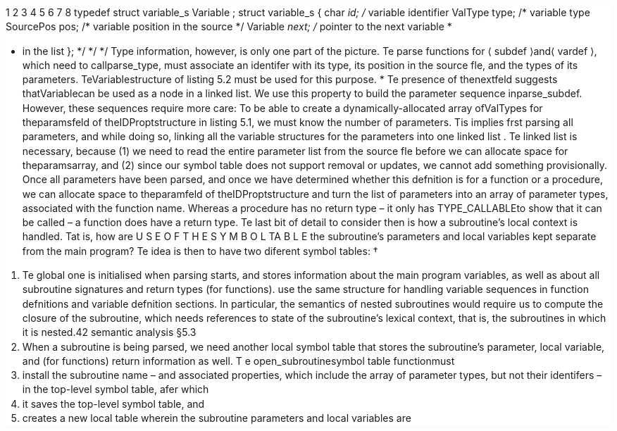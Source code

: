 1
2
3
4
5
6
7
8
typedef struct variable_s Variable ;
struct variable_s {
char
*id;
/* variable identifier
ValType
type; /* variable type
SourcePos pos; /* variable position in the source */
Variable *next; /* pointer to the next variable
*
* in the list
};
*/
*/
*/
Type information, however, is only one part of the picture. Te parse functions for
⟨ subdef ⟩and⟨ vardef ⟩, which need to callparse_type, must associate an identifer with its
type, its position in the source fle, and the types of its parameters. TeVariablestructure
of listing 5.2 must be used for this purpose. *
Te presence of thenextfeld suggests thatVariablecan be used as a node in a linked
list. We use this property to build the parameter sequence inparse_subdef. However, these
sequences require more care: To be able to create a dynamically-allocated array ofValTypes
for theparamsfeld of theIDProptstructure in listing 5.1, we must know the number
of parameters. Tis implies frst parsing all parameters, and while doing so, linking all the
variable structures for the parameters into one linked list . Te linked list is necessary, because
(1) we need to read the entire parameter list from the source fle before we can allocate space
for theparamsarray, and (2) since our symbol table does not support removal or updates, we
cannot add something provisionally. Once all parameters have been parsed, and once we have
determined whether this defnition is for a function or a procedure, we can allocate space
to theparamfeld of theIDProptstructure and turn the list of parameters into an array of
parameter types, associated with the function name.
Whereas a procedure has no return type – it only has
TYPE_CALLABLEto show that it can be called – a function does have a return type. Te last
bit of detail to consider then is how a subroutine’s local context is handled. Tat is, how are
U S E O F T H E S Y M B O L TA B L E
the subroutine’s parameters and local variables kept separate from the main program?
Te idea is then to have two diferent symbol tables:
†
1. Te global one is initialised when parsing starts, and stores information about the
main program variables, as well as about all subroutine signatures and return types (for
functions).
use the same structure for handling variable sequences in function defnitions and variable defnition sections.
In particular, the semantics of nested subroutines would require us to compute the closure of the subroutine,
which needs references to state of the subroutine’s lexical context, that is, the subroutines in which it is nested.42
semantic analysis
§5.3
2. When a subroutine is being parsed, we need another local symbol table that stores the
subroutine’s parameter, local variable, and (for functions) return information as well.
T e open_subroutinesymbol table functionmust
1. install the subroutine name – and associated properties, which include the array of
parameter types, but not their identifers – in the top-level symbol table, afer which
2. it saves the top-level symbol table, and
3. creates a new local table wherein the subroutine parameters and local variables are